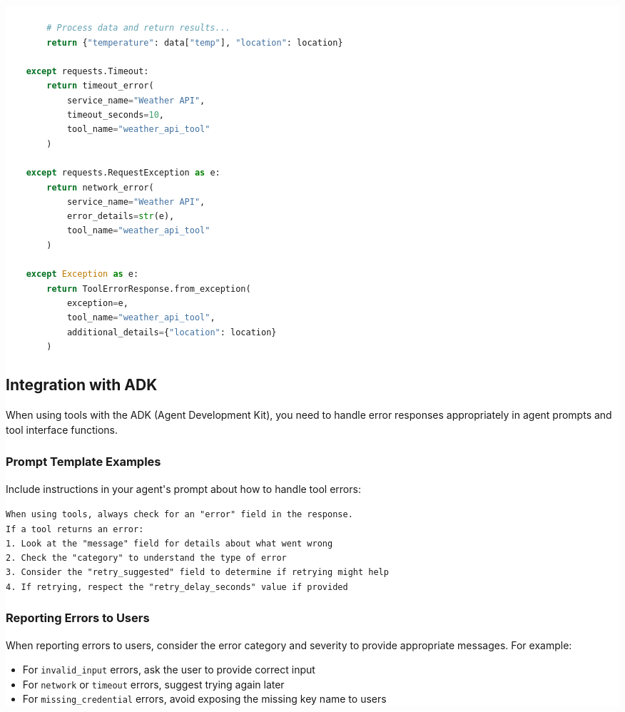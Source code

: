 ```python
        
        # Process data and return results...
        return {"temperature": data["temp"], "location": location}
        
    except requests.Timeout:
        return timeout_error(
            service_name="Weather API",
            timeout_seconds=10,
            tool_name="weather_api_tool"
        )
        
    except requests.RequestException as e:
        return network_error(
            service_name="Weather API",
            error_details=str(e),
            tool_name="weather_api_tool"
        )
        
    except Exception as e:
        return ToolErrorResponse.from_exception(
            exception=e,
            tool_name="weather_api_tool",
            additional_details={"location": location}
        )
```

## Integration with ADK

When using tools with the ADK (Agent Development Kit), you need to handle error responses appropriately in agent prompts and tool interface functions.

### Prompt Template Examples

Include instructions in your agent's prompt about how to handle tool errors:

```
When using tools, always check for an "error" field in the response.
If a tool returns an error:
1. Look at the "message" field for details about what went wrong
2. Check the "category" to understand the type of error
3. Consider the "retry_suggested" field to determine if retrying might help
4. If retrying, respect the "retry_delay_seconds" value if provided
```

### Reporting Errors to Users

When reporting errors to users, consider the error category and severity to provide appropriate messages. For example:

- For `invalid_input` errors, ask the user to provide correct input
- For `network` or `timeout` errors, suggest trying again later
- For `missing_credential` errors, avoid exposing the missing key name to users
